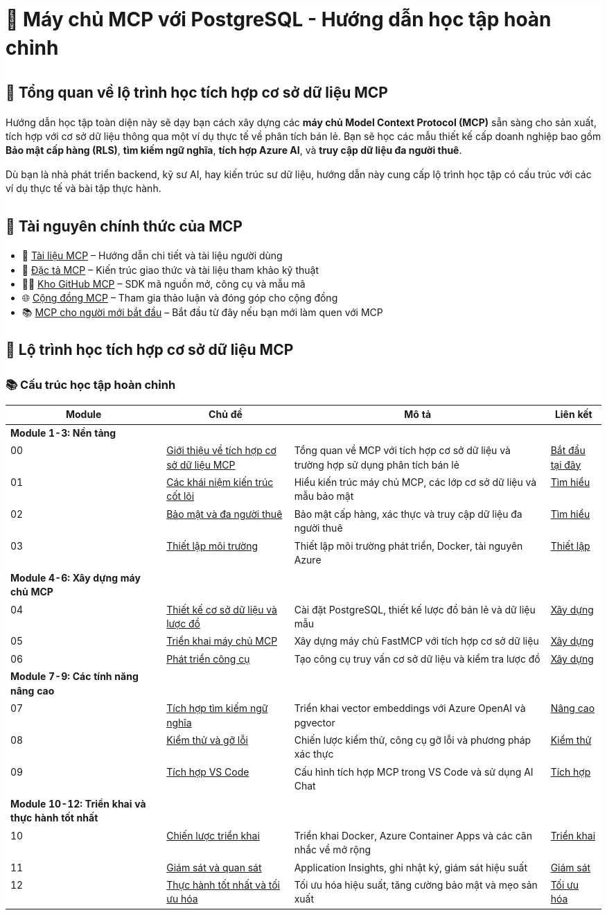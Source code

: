 
# 🚀 Máy chủ MCP với PostgreSQL - Hướng dẫn học tập hoàn chỉnh

## 🧠 Tổng quan về lộ trình học tích hợp cơ sở dữ liệu MCP

Hướng dẫn học tập toàn diện này sẽ dạy bạn cách xây dựng các **máy chủ Model Context Protocol (MCP)** sẵn sàng cho sản xuất, tích hợp với cơ sở dữ liệu thông qua một ví dụ thực tế về phân tích bán lẻ. Bạn sẽ học các mẫu thiết kế cấp doanh nghiệp bao gồm **Bảo mật cấp hàng (RLS)**, **tìm kiếm ngữ nghĩa**, **tích hợp Azure AI**, và **truy cập dữ liệu đa người thuê**.

Dù bạn là nhà phát triển backend, kỹ sư AI, hay kiến trúc sư dữ liệu, hướng dẫn này cung cấp lộ trình học tập có cấu trúc với các ví dụ thực tế và bài tập thực hành.

## 🔗 Tài nguyên chính thức của MCP

- 📘 [Tài liệu MCP](https://modelcontextprotocol.io/) – Hướng dẫn chi tiết và tài liệu người dùng
- 📜 [Đặc tả MCP](https://modelcontextprotocol.io/docs/) – Kiến trúc giao thức và tài liệu tham khảo kỹ thuật
- 🧑‍💻 [Kho GitHub MCP](https://github.com/modelcontextprotocol) – SDK mã nguồn mở, công cụ và mẫu mã
- 🌐 [Cộng đồng MCP](https://github.com/orgs/modelcontextprotocol/discussions) – Tham gia thảo luận và đóng góp cho cộng đồng
- 📚 [MCP cho người mới bắt đầu](https://aka.ms/mcp-for-beginners) – Bắt đầu từ đây nếu bạn mới làm quen với MCP

## 🧭 Lộ trình học tích hợp cơ sở dữ liệu MCP

### 📚 Cấu trúc học tập hoàn chỉnh

| Module | Chủ đề | Mô tả | Liên kết |
|--------|--------|-------|----------|
| **Module 1-3: Nền tảng** | | | |
| 00 | [Giới thiệu về tích hợp cơ sở dữ liệu MCP](./00-Introduction/README.md) | Tổng quan về MCP với tích hợp cơ sở dữ liệu và trường hợp sử dụng phân tích bán lẻ | [Bắt đầu tại đây](./00-Introduction/README.md) |
| 01 | [Các khái niệm kiến trúc cốt lõi](./01-Architecture/README.md) | Hiểu kiến trúc máy chủ MCP, các lớp cơ sở dữ liệu và mẫu bảo mật | [Tìm hiểu](./01-Architecture/README.md) |
| 02 | [Bảo mật và đa người thuê](./02-Security/README.md) | Bảo mật cấp hàng, xác thực và truy cập dữ liệu đa người thuê | [Tìm hiểu](./02-Security/README.md) |
| 03 | [Thiết lập môi trường](./03-Setup/README.md) | Thiết lập môi trường phát triển, Docker, tài nguyên Azure | [Thiết lập](./03-Setup/README.md) |
| **Module 4-6: Xây dựng máy chủ MCP** | | | |
| 04 | [Thiết kế cơ sở dữ liệu và lược đồ](./04-Database/README.md) | Cài đặt PostgreSQL, thiết kế lược đồ bán lẻ và dữ liệu mẫu | [Xây dựng](./04-Database/README.md) |
| 05 | [Triển khai máy chủ MCP](./05-MCP-Server/README.md) | Xây dựng máy chủ FastMCP với tích hợp cơ sở dữ liệu | [Xây dựng](./05-MCP-Server/README.md) |
| 06 | [Phát triển công cụ](./06-Tools/README.md) | Tạo công cụ truy vấn cơ sở dữ liệu và kiểm tra lược đồ | [Xây dựng](./06-Tools/README.md) |
| **Module 7-9: Các tính năng nâng cao** | | | |
| 07 | [Tích hợp tìm kiếm ngữ nghĩa](./07-Semantic-Search/README.md) | Triển khai vector embeddings với Azure OpenAI và pgvector | [Nâng cao](./07-Semantic-Search/README.md) |
| 08 | [Kiểm thử và gỡ lỗi](./08-Testing/README.md) | Chiến lược kiểm thử, công cụ gỡ lỗi và phương pháp xác thực | [Kiểm thử](./08-Testing/README.md) |
| 09 | [Tích hợp VS Code](./09-VS-Code/README.md) | Cấu hình tích hợp MCP trong VS Code và sử dụng AI Chat | [Tích hợp](./09-VS-Code/README.md) |
| **Module 10-12: Triển khai và thực hành tốt nhất** | | | |
| 10 | [Chiến lược triển khai](./10-Deployment/README.md) | Triển khai Docker, Azure Container Apps và các cân nhắc về mở rộng | [Triển khai](./10-Deployment/README.md) |
| 11 | [Giám sát và quan sát](./11-Monitoring/README.md) | Application Insights, ghi nhật ký, giám sát hiệu suất | [Giám sát](./11-Monitoring/README.md) |
| 12 | [Thực hành tốt nhất và tối ưu hóa](./12-Best-Practices/README.md) | Tối ưu hóa hiệu suất, tăng cường bảo mật và mẹo sản xuất | [Tối ưu hóa](./12-Best-Practices/README.md) |
